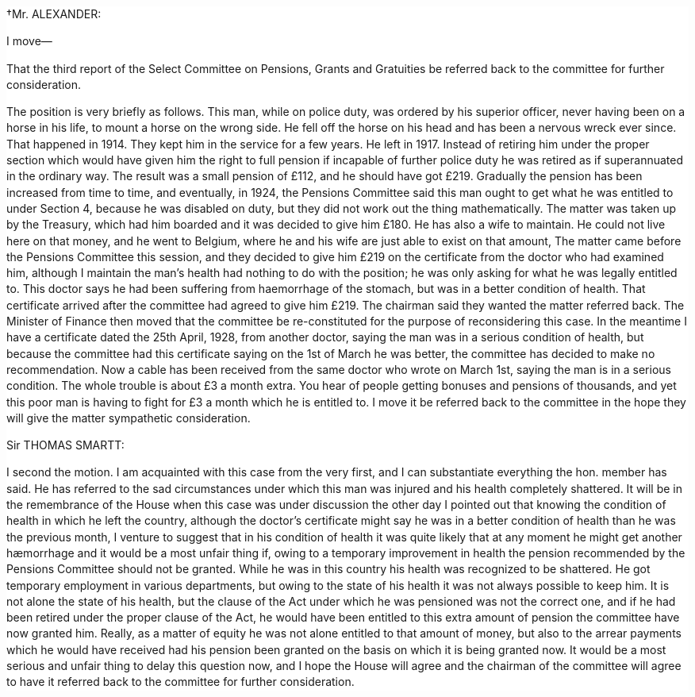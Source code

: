 </speech>

<speech by="#alexander">

<from>&#x2020;Mr. <person refersTo="hansard_za">ALEXANDER</person>:</from>

<p>I move&#x2014;</p>

<block name="quote">That the third report of the Select Committee on Pensions, Grants and Gratuities be referred back to the committee for further consideration.</block>

<p>The position is very briefly as follows. This man, while on police duty, was ordered by his superior officer, never having been on a horse in his life, to mount a horse on the wrong side. He fell off the horse on his head and has been a nervous wreck ever since. That happened in 1914. They kept him in the service for a few years. He left in 1917. Instead of retiring him under the proper section which would have given him the right to full pension if incapable of further police duty he was retired as if superannuated in the ordinary way. The result was a small pension of &#x00A3;112, and he should have got &#x00A3;219. Gradually the pension has been increased from time to time, and eventually, in 1924, the Pensions Committee said this man ought to get what he was entitled to under Section 4, because he was disabled on duty, but they did not work out the thing mathematically. The matter was taken up by the Treasury, which had him boarded and it was decided to give him &#x00A3;180. He has also a wife to maintain. He could not live here on that money, and he went to Belgium, where he and his wife are just able to exist on that amount, The matter came before the Pensions Committee this session, and they decided to give him &#x00A3;219 on the certificate from the doctor who had examined him, although I maintain the man&#x2019;s health had nothing to do with the position; he was only asking for what he was legally entitled to. This doctor says he had been suffering from haemorrhage of the stomach, but was in a better condition of health. That certificate arrived after the committee had agreed to give him &#x00A3;219. The chairman said they wanted the matter referred back. The Minister <span class="col_4645-4646" refersTo="page_0917"/>of Finance then moved that the committee be re-constituted for the purpose of reconsidering this case. In the meantime I have a certificate dated the 25th April, 1928, from another doctor, saying the man was in a serious condition of health, but because the committee had this certificate saying on the 1st of March he was better, the committee has decided to make no recommendation. Now a cable has been received from the same doctor who wrote on March 1st, saying the man is in a serious condition. The whole trouble is about &#x00A3;3 a month extra. You hear of people getting bonuses and pensions of thousands, and yet this poor man is having to fight for &#x00A3;3 a month which he is entitled to. I move it be referred back to the committee in the hope they will give the matter sympathetic consideration.</p>

</speech>

<speech by="#thomas_smartt">

<from>Sir <person refersTo="hansard_za">THOMAS SMARTT</person>:</from>

<p>I second the motion. I am acquainted with this case from the very first, and I can substantiate everything the hon. member has said. He has referred to the sad circumstances under which this man was injured and his health completely shattered. It will be in the remembrance of the House when this case was under discussion the other day I pointed out that knowing the condition of health in which he left the country, although the doctor&#x2019;s certificate might say he was in a better condition of health than he was the previous month, I venture to suggest that in his condition of health it was quite likely that at any moment he might get another h&#x00E6;morrhage and it would be a most unfair thing if, owing to a temporary improvement in health the pension recommended by the Pensions Committee should not be granted. While he was in this country his health was recognized to be shattered. He got temporary employment in various departments, but owing to the state of his health it was not always possible to keep him. It is not alone the state of his health, but the clause of the Act under which he was pensioned was not the correct one, and if he had been retired under the proper clause of the Act, he would have been entitled to this extra amount of pension the committee have now granted him. Really, as a matter of equity he was not alone entitled to that amount of money, but also to the arrear payments which he would have received had his pension been granted on the basis on which it is being granted now. It would be a most serious and unfair thing to delay this question now, and I hope the House will agree and the chairman of the committee will agree to have it referred back to the committee for further consideration.</p>
